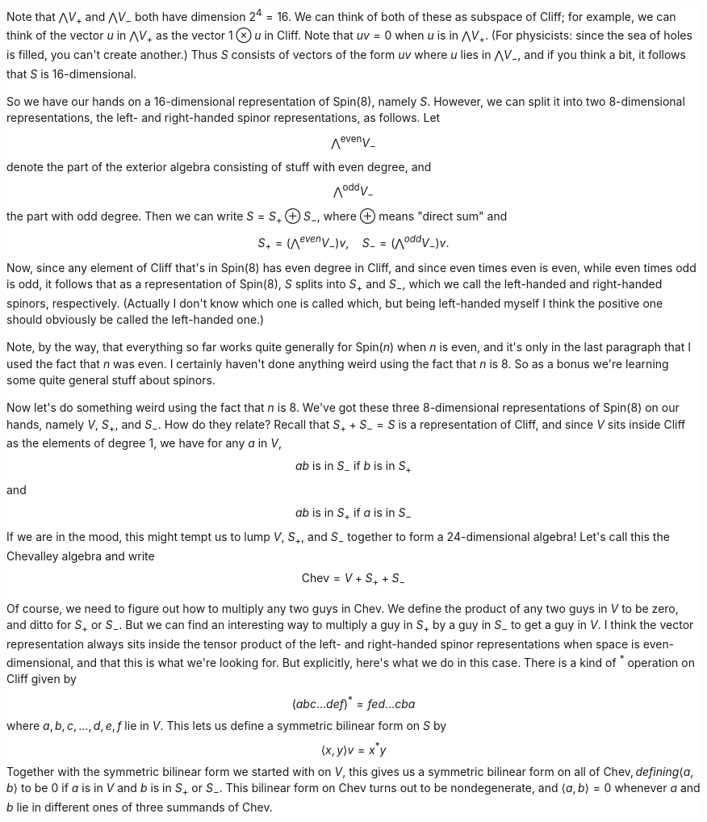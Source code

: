 Note that $\bigwedge V_+$ and $\bigwedge V_-$ both have dimension $2^4 = 16$. We can think of
both of these as subspace of $\mathrm{Cliff}$; for example, we can think of the
vector $u$ in $\bigwedge V_+$ as the vector $1 \otimes u$ in $\mathrm{Cliff}$. Note that $uv = 0$ when $u$
is in $\bigwedge V_+$. (For physicists: since the sea of holes is filled, you
can't create another.) Thus $S$ consists of vectors of the form $uv$ where
$u$ lies in $\bigwedge V_-$, and if you think a bit, it follows that $S$ is
16-dimensional.

So we have our hands on a $16$-dimensional representation of $\mathrm{Spin}(8)$,
namely $S$. However, we can split it into two $8$-dimensional
representations, the left- and right-handed spinor representations, as
follows. Let
$$\bigwedge^\text{even} V_-$$
denote the part of the exterior algebra consisting of stuff with even
degree, and
$$\bigwedge^\text{odd} V_-$$
the part with odd degree. Then we can write $S = S_+ \oplus S_-$, where $\oplus$ means
"direct sum" and
$$S_+ = (\bigwedge^{even} V_-)v , \quad  S_- = (\bigwedge^{odd} V_-)v.$$
Now, since any element of $\mathrm{Cliff}$ that's in $\mathrm{Spin}(8)$ has even degree in
$\mathrm{Cliff}$, and since even times even is even, while even times odd is odd,
it follows that as a representation of $\mathrm{Spin}(8)$, $S$ splits into $S_+$ and $S_-$,
which we call the left-handed and right-handed spinors, respectively.
(Actually I don't know which one is called which, but being left-handed
myself I think the positive one should obviously be called the
left-handed one.)

Note, by the way, that everything so far works quite generally for
$\mathrm{Spin}(n)$ when $n$ is even, and it's only in the last paragraph that I used
the fact that $n$ was even. I certainly haven't done anything weird using
the fact that $n$ is 8. So as a bonus we're learning some quite general
stuff about spinors.

Now let's do something weird using the fact that $n$ is 8. We've got
these three $8$-dimensional representations of $\mathrm{Spin}(8)$ on our hands,
namely $V$, $S_+$, and $S_-$. How do they relate? Recall that $S_+ + S_- = S$ is a
representation of $\mathrm{Cliff}$, and since $V$ sits inside $\mathrm{Cliff}$ as the elements
of degree $1$, we have for any $a$ in $V$,
$$\mbox{$ab$ is in $S_-$ if $b$ is in $S_+$}$$
and
$$\mbox{$ab$ is in $S_+$ if $a$ is in $S_-$}$$
If we are in the mood, this might tempt us to lump $V$, $S_+$, and $S_-$
together to form a $24$-dimensional algebra! Let's call this the
Chevalley algebra and write
$$\mathrm{Chev} = V + S_+ + S_-$$

Of course, we need to figure out how to multiply any two guys in $\mathrm{Chev}$.
We define the product of any two guys in $V$ to be zero, and ditto for $S_+$
or $S_-$. But we can find an interesting way to multiply a guy in $S_+$ by a
guy in $S_-$ to get a guy in $V$. I think the vector representation always
sits inside the tensor product of the left- and right-handed spinor
representations when space is even-dimensional, and that this is what
we're looking for. But explicitly, here's what we do in this case.
There is a kind of ${}^*$ operation on $\mathrm{Cliff}$ given by
$$(abc \ldots def)^* = fed\ldots cba$$
where $a,b,c,\ldots,d,e,f$ lie in $V$. This lets us define a symmetric
bilinear form on $S$ by
$$\langle x,y\rangle v = x^* y$$
Together with the symmetric bilinear form we started with on $V$, this
gives us a symmetric bilinear form on all of $\mathrm{Chev}, defining \langle a,b \rangle$ to
be $0$ if $a$ is in $V$ and $b$ is in $S_+$ or $S_-$. This bilinear form on $\mathrm{Chev}$ turns
out to be nondegenerate, and $\langle a,b \rangle = 0$ whenever $a$ and $b$ lie in
different ones of three summands of $\mathrm{Chev}$.
